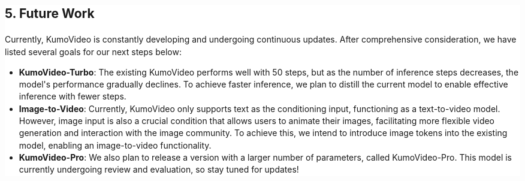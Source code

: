 

## 5. Future Work


Currently, KumoVideo is constantly developing and undergoing continuous updates. After comprehensive consideration, we have listed several goals for our next steps below:

- **KumoVideo-Turbo**: The existing KumoVideo performs well with 50 steps, but as the number of inference steps decreases, the model's performance gradually declines. To achieve faster inference, we plan to distill the current model to enable effective inference with fewer steps.
- **Image-to-Video**: Currently, KumoVideo only supports text as the conditioning input, functioning as a text-to-video model. However, image input is also a crucial condition that allows users to animate their images, facilitating more flexible video generation and interaction with the image community. To achieve this, we intend to introduce image tokens into the existing model, enabling an image-to-video functionality.
- **KumoVideo-Pro**: We also plan to release a version with a larger number of parameters, called KumoVideo-Pro. This model is currently undergoing review and evaluation, so stay tuned for updates!
